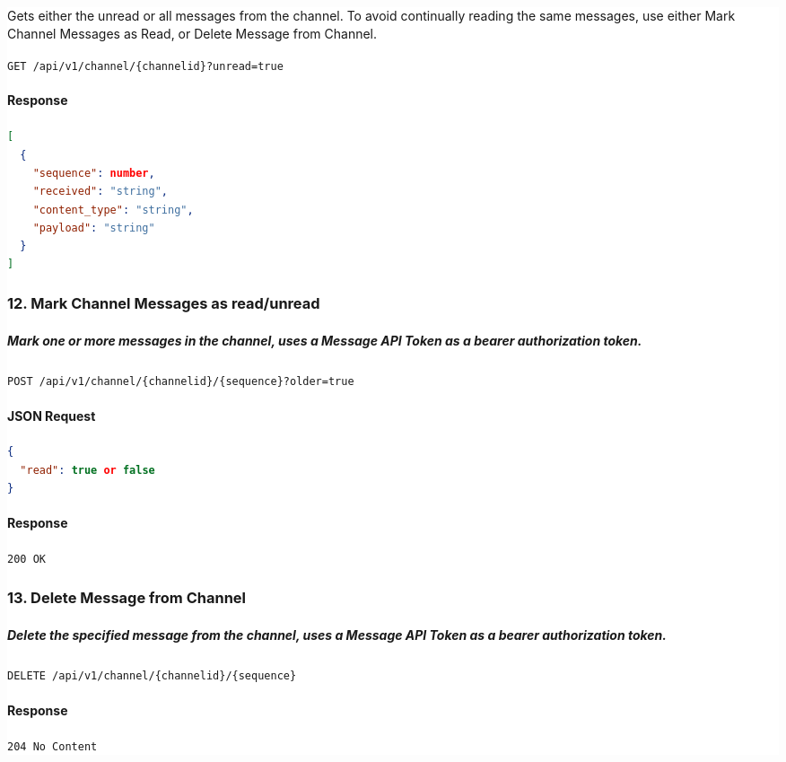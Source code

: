 Gets either the unread or all messages from the channel.
To avoid continually reading the same messages, use either Mark Channel Messages as Read, or Delete Message from Channel.

```
GET /api/v1/channel/{channelid}?unread=true
```

#### Response

```json
[
  {
    "sequence": number,
    "received": "string",
    "content_type": "string",
    "payload": "string"
  }
]
```

### 12. Mark Channel Messages as read/unread

##### Mark one or more messages in the channel, uses a Message API Token as a bearer authorization token.

```
POST /api/v1/channel/{channelid}/{sequence}?older=true
```
#### JSON Request
```json
{
  "read": true or false
}
```

#### Response

```
200 OK
```

### 13. Delete Message from Channel

##### Delete the specified message from the channel, uses a Message API Token as a bearer authorization token.

```
DELETE /api/v1/channel/{channelid}/{sequence}
```

#### Response

```
204 No Content
```

